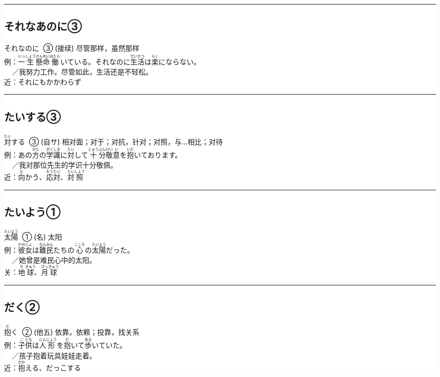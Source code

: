 - - -

## それなあのに③

<span>
  <ruby>それなのに</ruby>
</span>&nbsp;③ (接续) 尽管那样，虽然那样
<div>
  <font> 例</font>：<ruby>一<rt>いっ</rt>生<rt>しょう</rt>懸<rt>けん</rt>命<rt>めい</rt>働<rt>はたら</rt>いている。それなのに<rt></rt>生<rt>せい</rt>活<rt>かつ</rt>は<rt></rt>楽<rt>らく</rt>にならない。</ruby><br>&nbsp;&nbsp;&nbsp;&nbsp;／我努力工作。尽管如此，生活还是不轻松。
  <br>
  <font> 近</font>：<ruby>それにもかかわらず</ruby>
</div>

- - -

## たいする③

<span>
  <ruby>対<rt>たい</rt>する</ruby>
</span>&nbsp;③ (自サ) 相对面；对于；对抗，针对；对照，与...相比；对待
<div>
  <font> 例</font>：<ruby>あの<rt></rt>方<rt>かた</rt>の<rt></rt>学<rt>がく</rt>識<rt>しき</rt>に<rt></rt>対<rt>たい</rt>して<rt></rt>十<rt>じゅう</rt>分<rt>ぶん</rt>敬<rt>けい</rt>意<rt>い</rt>を<rt></rt>抱<rt>いだ</rt>いております。</ruby><br>&nbsp;&nbsp;&nbsp;&nbsp;／我对那位先生的学识十分敬佩。
  <br>
  <font> 近</font>：<ruby>向<rt>む</rt>かう</ruby>、<ruby>応<rt>おう</rt>対<rt>たい</rt></ruby>、<ruby>対<rt>たい</rt>照<rt>しょう</rt></ruby>
</div>

- - -

## たいよう①

<span>
  <ruby>太<rt>たい</rt>陽<rt>よう</rt></ruby>
</span>&nbsp;① (名) 太阳
<div>
  <font> 例</font>：<ruby>彼<rt>かの</rt>女<rt>じょ</rt>は<rt></rt>難<rt>なん</rt>民<rt>みん</rt>たちの<rt></rt>心<rt>こころ</rt>の<rt></rt>太<rt>たい</rt>陽<rt>よう</rt>だった。</ruby><br>&nbsp;&nbsp;&nbsp;&nbsp;／她曾是难民心中的太阳。
  <br>
  <font> 关</font>：<ruby>地<rt>ち</rt>球<rt>きゅう</rt></ruby>、<ruby>月<rt>げっ</rt>球<rt>きゅう</rt></ruby>
</div>

- - -

## だく②

<span>
  <ruby>抱<rt>だ</rt>く</ruby>
</span>&nbsp;② (他五) 依靠，依赖；投靠，找关系
<div>
  <font> 例</font>：<ruby>子<rt>こ</rt>供<rt>ども</rt>は<rt></rt>人<rt>にん</rt>形<rt>じょう</rt>を<rt></rt>抱<rt>だ</rt>いて<rt></rt>歩<rt>ある</rt>いていた。</ruby><br>&nbsp;&nbsp;&nbsp;&nbsp;／孩子抱着玩具娃娃走着。
  <br>
  <font> 近</font>：<ruby>抱<rt>かか</rt>える</ruby>、<ruby>だっこする</ruby>
</div>
